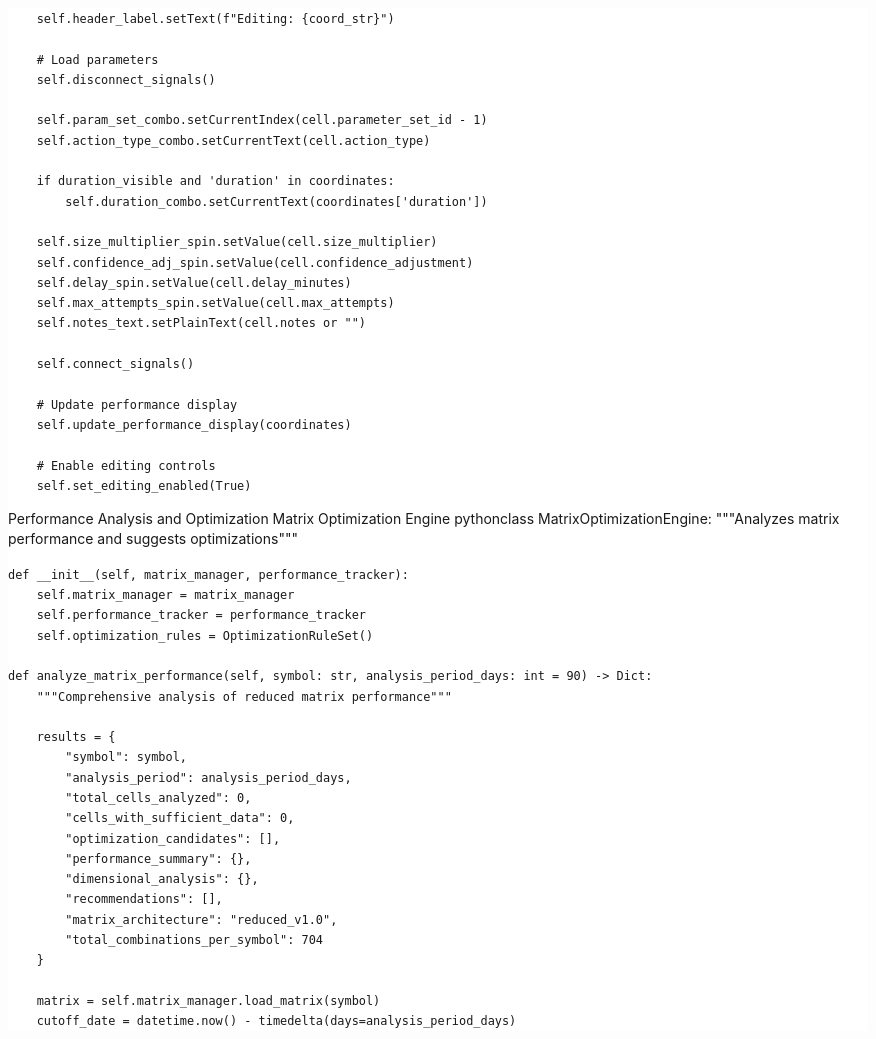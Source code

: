         self.header_label.setText(f"Editing: {coord_str}")
        
        # Load parameters
        self.disconnect_signals()
        
        self.param_set_combo.setCurrentIndex(cell.parameter_set_id - 1)
        self.action_type_combo.setCurrentText(cell.action_type)
        
        if duration_visible and 'duration' in coordinates:
            self.duration_combo.setCurrentText(coordinates['duration'])
        
        self.size_multiplier_spin.setValue(cell.size_multiplier)
        self.confidence_adj_spin.setValue(cell.confidence_adjustment)
        self.delay_spin.setValue(cell.delay_minutes)
        self.max_attempts_spin.setValue(cell.max_attempts)
        self.notes_text.setPlainText(cell.notes or "")
        
        self.connect_signals()
        
        # Update performance display
        self.update_performance_display(coordinates)
        
        # Enable editing controls
        self.set_editing_enabled(True)
Performance Analysis and Optimization
Matrix Optimization Engine
pythonclass MatrixOptimizationEngine:
    """Analyzes matrix performance and suggests optimizations"""
    
    def __init__(self, matrix_manager, performance_tracker):
        self.matrix_manager = matrix_manager
        self.performance_tracker = performance_tracker
        self.optimization_rules = OptimizationRuleSet()
    
    def analyze_matrix_performance(self, symbol: str, analysis_period_days: int = 90) -> Dict:
        """Comprehensive analysis of reduced matrix performance"""
        
        results = {
            "symbol": symbol,
            "analysis_period": analysis_period_days,
            "total_cells_analyzed": 0,
            "cells_with_sufficient_data": 0,
            "optimization_candidates": [],
            "performance_summary": {},
            "dimensional_analysis": {},
            "recommendations": [],
            "matrix_architecture": "reduced_v1.0",
            "total_combinations_per_symbol": 704
        }
        
        matrix = self.matrix_manager.load_matrix(symbol)
        cutoff_date = datetime.now() - timedelta(days=analysis_period_days)
        